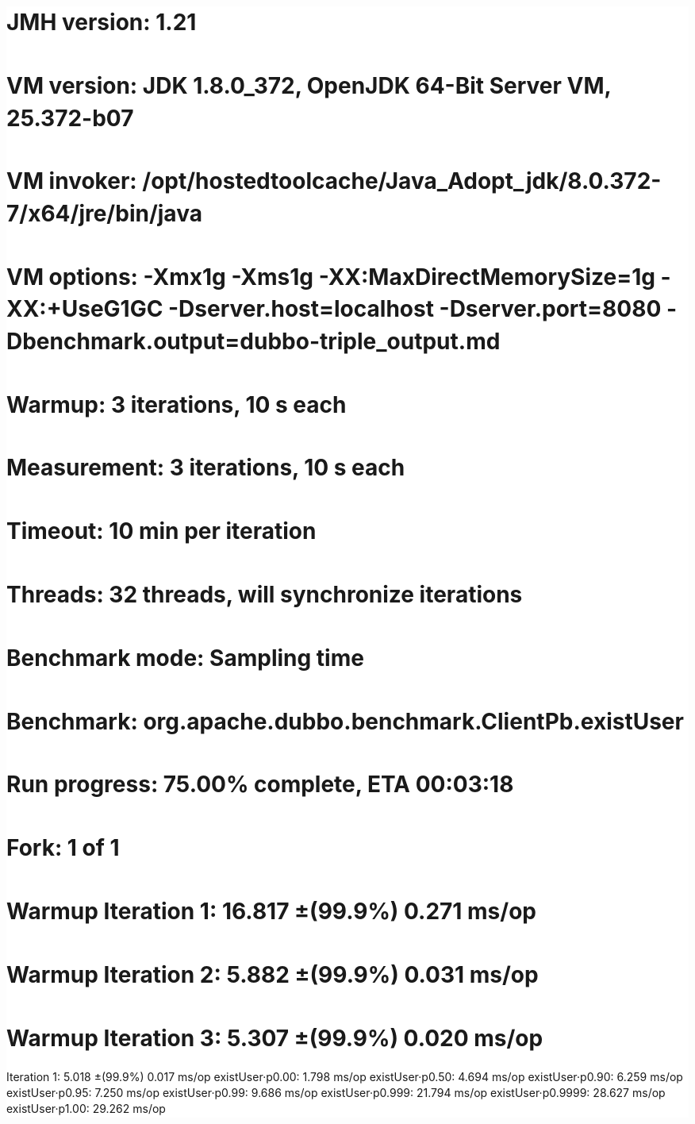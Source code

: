 
# JMH version: 1.21
# VM version: JDK 1.8.0_372, OpenJDK 64-Bit Server VM, 25.372-b07
# VM invoker: /opt/hostedtoolcache/Java_Adopt_jdk/8.0.372-7/x64/jre/bin/java
# VM options: -Xmx1g -Xms1g -XX:MaxDirectMemorySize=1g -XX:+UseG1GC -Dserver.host=localhost -Dserver.port=8080 -Dbenchmark.output=dubbo-triple_output.md
# Warmup: 3 iterations, 10 s each
# Measurement: 3 iterations, 10 s each
# Timeout: 10 min per iteration
# Threads: 32 threads, will synchronize iterations
# Benchmark mode: Sampling time
# Benchmark: org.apache.dubbo.benchmark.ClientPb.existUser

# Run progress: 75.00% complete, ETA 00:03:18
# Fork: 1 of 1
# Warmup Iteration   1: 16.817 ±(99.9%) 0.271 ms/op
# Warmup Iteration   2: 5.882 ±(99.9%) 0.031 ms/op
# Warmup Iteration   3: 5.307 ±(99.9%) 0.020 ms/op
Iteration   1: 5.018 ±(99.9%) 0.017 ms/op
                 existUser·p0.00:   1.798 ms/op
                 existUser·p0.50:   4.694 ms/op
                 existUser·p0.90:   6.259 ms/op
                 existUser·p0.95:   7.250 ms/op
                 existUser·p0.99:   9.686 ms/op
                 existUser·p0.999:  21.794 ms/op
                 existUser·p0.9999: 28.627 ms/op
                 existUser·p1.00:   29.262 ms/op
